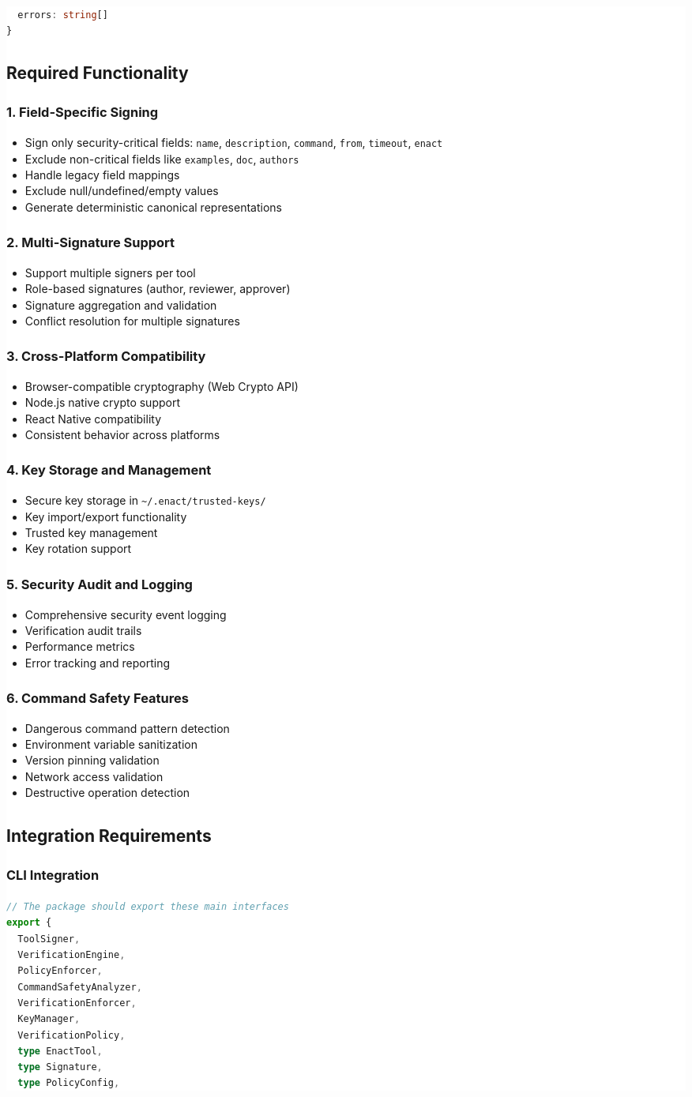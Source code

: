 ```typescript
  errors: string[]
}
```

## Required Functionality

### 1. Field-Specific Signing
- Sign only security-critical fields: `name`, `description`, `command`, `from`, `timeout`, `enact`
- Exclude non-critical fields like `examples`, `doc`, `authors`
- Handle legacy field mappings
- Exclude null/undefined/empty values
- Generate deterministic canonical representations

### 2. Multi-Signature Support
- Support multiple signers per tool
- Role-based signatures (author, reviewer, approver)
- Signature aggregation and validation
- Conflict resolution for multiple signatures

### 3. Cross-Platform Compatibility
- Browser-compatible cryptography (Web Crypto API)
- Node.js native crypto support
- React Native compatibility
- Consistent behavior across platforms

### 4. Key Storage and Management
- Secure key storage in `~/.enact/trusted-keys/`
- Key import/export functionality
- Trusted key management
- Key rotation support

### 5. Security Audit and Logging
- Comprehensive security event logging
- Verification audit trails
- Performance metrics
- Error tracking and reporting

### 6. Command Safety Features
- Dangerous command pattern detection
- Environment variable sanitization
- Version pinning validation
- Network access validation
- Destructive operation detection

## Integration Requirements

### CLI Integration
```typescript
// The package should export these main interfaces
export {
  ToolSigner,
  VerificationEngine,
  PolicyEnforcer,
  CommandSafetyAnalyzer,
  VerificationEnforcer,
  KeyManager,
  VerificationPolicy,
  type EnactTool,
  type Signature,
  type PolicyConfig,
```